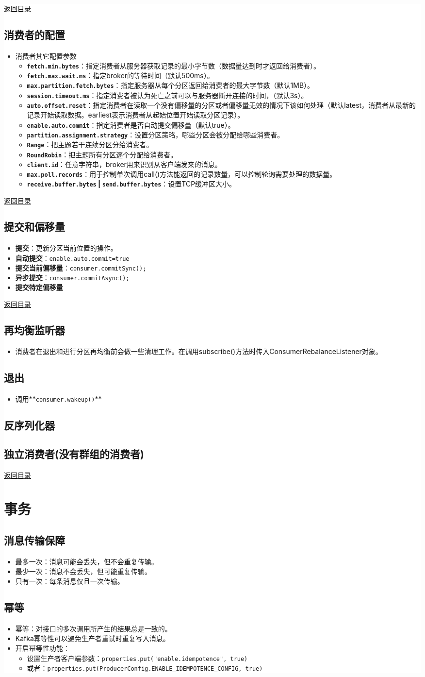 [返回目录](#目录)

## 消费者的配置
- 消费者其它配置参数
    - **`fetch.min.bytes`**：指定消费者从服务器获取记录的最小字节数（数据量达到时才返回给消费者）。
    - **`fetch.max.wait.ms`**：指定broker的等待时间（默认500ms）。
    - **`max.partition.fetch.bytes`**：指定服务器从每个分区返回给消费者的最大字节数（默认1MB）。
    - **`session.timeout.ms`**：指定消费者被认为死亡之前可以与服务器断开连接的时间，（默认3s）。
    - **`auto.offset.reset`**：指定消费者在读取一个没有偏移量的分区或者偏移量无效的情况下该如何处理（默认latest，消费者从最新的记录开始读取数据。earliest表示消费者从起始位置开始读取分区记录）。
    - **`enable.auto.commit`**：指定消费者是否自动提交偏移量（默认true）。
    - **`partition.assignment.strategy`**：设置分区策略，哪些分区会被分配给哪些消费者。
    - **`Range`**：把主题若干连续分区分给消费者。
    - **`RoundRobin`**：把主题所有分区逐个分配给消费者。
    - **`client.id`**：任意字符串，broker用来识别从客户端发来的消息。
    - **`max.poll.records`**：用于控制单次调用call()方法能返回的记录数量，可以控制轮询需要处理的数据量。
    - **`receive.buffer.bytes` | `send.buffer.bytes`**：设置TCP缓冲区大小。

[返回目录](#目录)

## 提交和偏移量
- **提交**：更新分区当前位置的操作。
- **自动提交**：`enable.auto.commit=true`
- **提交当前偏移量**：`consumer.commitSync();`
- **异步提交**：`consumer.commitAsync();`
- **提交特定偏移量**

[返回目录](#目录)

## 再均衡监听器
- 消费者在退出和进行分区再均衡前会做一些清理工作。在调用subscribe()方法时传入ConsumerRebalanceListener对象。
## 退出
- 调用**`consumer.wakeup()`**
## 反序列化器
## 独立消费者(没有群组的消费者)

[返回目录](#目录)

# 事务
## 消息传输保障
- 最多一次：消息可能会丢失，但不会重复传输。
- 最少一次：消息不会丢失，但可能重复传输。
- 只有一次：每条消息仅且一次传输。

## 幂等
- 幂等：对接口的多次调用所产生的结果总是一致的。
- Kafka幂等性可以避免生产者重试时重复写入消息。
- 开启幂等性功能：
    - 设置生产者客户端参数：`properties.put("enable.idempotence", true)`
    - 或者：`properties.put(ProducerConfig.ENABLE_IDEMPOTENCE_CONFIG, true)`
